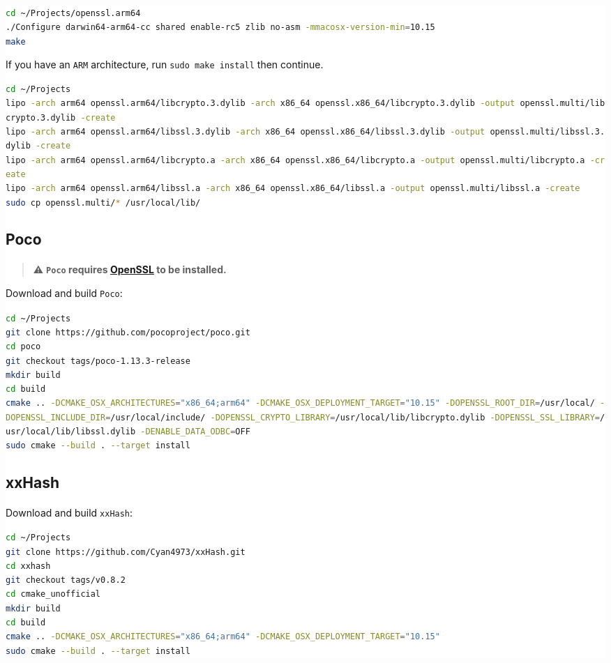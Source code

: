 ```bash
cd ~/Projects/openssl.arm64
./Configure darwin64-arm64-cc shared enable-rc5 zlib no-asm -mmacosx-version-min=10.15 
make
```

If you have an `ARM` architecture, run `sudo make install` then continue.

```bash
cd ~/Projects
lipo -arch arm64 openssl.arm64/libcrypto.3.dylib -arch x86_64 openssl.x86_64/libcrypto.3.dylib -output openssl.multi/libcrypto.3.dylib -create
lipo -arch arm64 openssl.arm64/libssl.3.dylib -arch x86_64 openssl.x86_64/libssl.3.dylib -output openssl.multi/libssl.3.dylib -create
lipo -arch arm64 openssl.arm64/libcrypto.a -arch x86_64 openssl.x86_64/libcrypto.a -output openssl.multi/libcrypto.a -create
lipo -arch arm64 openssl.arm64/libssl.a -arch x86_64 openssl.x86_64/libssl.a -output openssl.multi/libssl.a -create
sudo cp openssl.multi/* /usr/local/lib/
```

## Poco

> :warning: **`Poco` requires [OpenSSL](#openssl) to be installed.**

Download and build `Poco`:

```bash
cd ~/Projects
git clone https://github.com/pocoproject/poco.git
cd poco
git checkout tags/poco-1.13.3-release
mkdir build
cd build
cmake .. -DCMAKE_OSX_ARCHITECTURES="x86_64;arm64" -DCMAKE_OSX_DEPLOYMENT_TARGET="10.15" -DOPENSSL_ROOT_DIR=/usr/local/ -DOPENSSL_INCLUDE_DIR=/usr/local/include/ -DOPENSSL_CRYPTO_LIBRARY=/usr/local/lib/libcrypto.dylib -DOPENSSL_SSL_LIBRARY=/usr/local/lib/libssl.dylib -DENABLE_DATA_ODBC=OFF 
sudo cmake --build . --target install
```

## xxHash

Download and build `xxHash`:

```bash
cd ~/Projects
git clone https://github.com/Cyan4973/xxHash.git
cd xxhash
git checkout tags/v0.8.2
cd cmake_unofficial
mkdir build
cd build
cmake .. -DCMAKE_OSX_ARCHITECTURES="x86_64;arm64" -DCMAKE_OSX_DEPLOYMENT_TARGET="10.15"
sudo cmake --build . --target install
```
